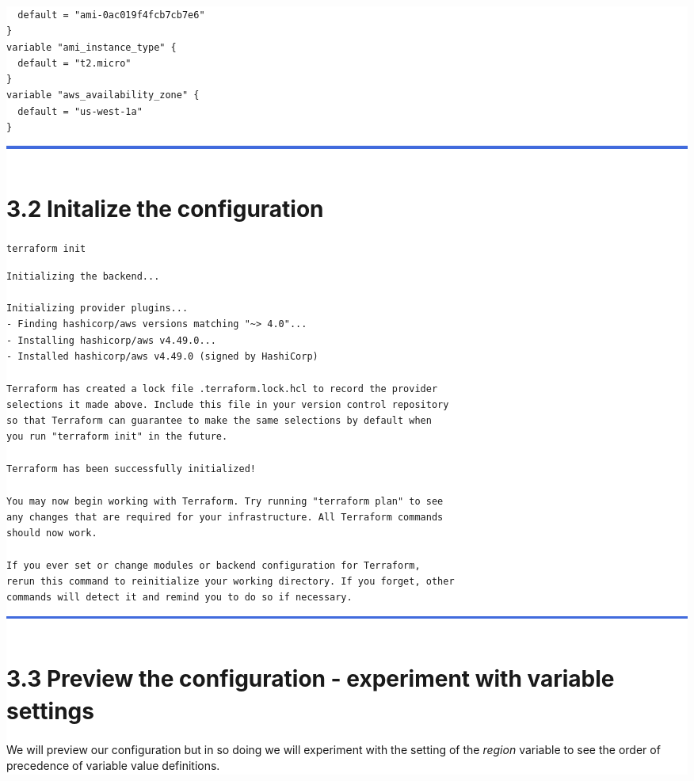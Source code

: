       default = "ami-0ac019f4fcb7cb7e6"
    }
    variable "ami_instance_type" {
      default = "t2.micro"
    }
    variable "aws_availability_zone" {
      default = "us-west-1a"
    }




<img align="left" src="../images/ThinBlueBar.png" /><br/>

# 3.2 Initalize the configuration


```bash
terraform init 
```

    
    Initializing the backend...
    
    Initializing provider plugins...
    - Finding hashicorp/aws versions matching "~> 4.0"...
    - Installing hashicorp/aws v4.49.0...
    - Installed hashicorp/aws v4.49.0 (signed by HashiCorp)
    
    Terraform has created a lock file .terraform.lock.hcl to record the provider
    selections it made above. Include this file in your version control repository
    so that Terraform can guarantee to make the same selections by default when
    you run "terraform init" in the future.
    
    Terraform has been successfully initialized!
    
    You may now begin working with Terraform. Try running "terraform plan" to see
    any changes that are required for your infrastructure. All Terraform commands
    should now work.
    
    If you ever set or change modules or backend configuration for Terraform,
    rerun this command to reinitialize your working directory. If you forget, other
    commands will detect it and remind you to do so if necessary.




<img align="left" src="../images/ThinBlueBar.png" /><br/>

# 3.3 Preview the configuration - experiment with variable settings

We will preview our configuration but in so doing we will experiment with the setting of the *region* variable to see the order of precedence of variable value definitions.
